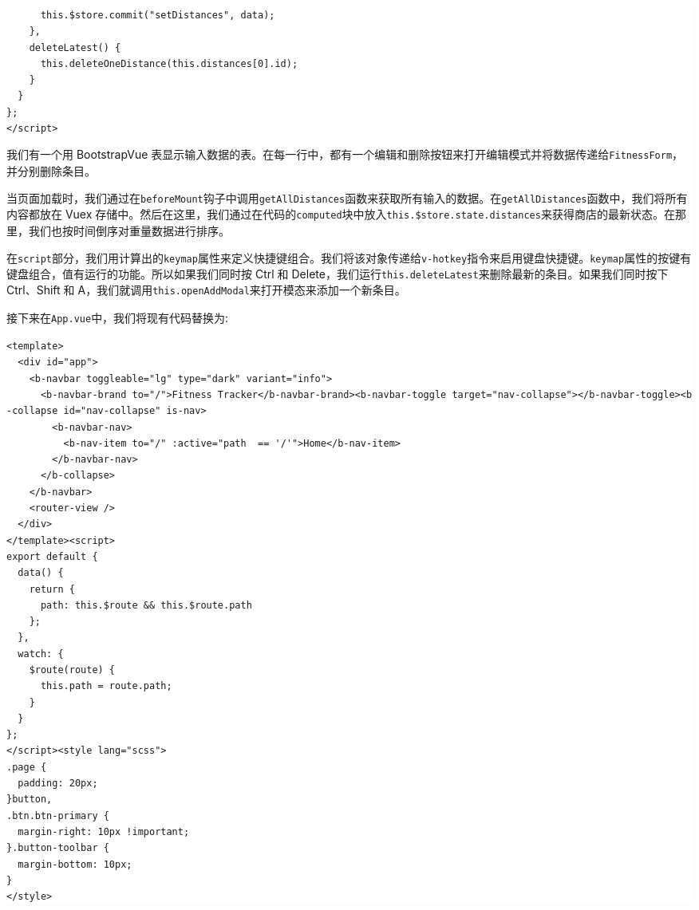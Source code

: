 ```
      this.$store.commit("setDistances", data);
    },
    deleteLatest() {
      this.deleteOneDistance(this.distances[0].id);
    }
  }
};
</script>
```

我们有一个用 BootstrapVue 表显示输入数据的表。在每一行中，都有一个编辑和删除按钮来打开编辑模式并将数据传递给`FitnessForm`，并分别删除条目。

当页面加载时，我们通过在`beforeMount`钩子中调用`getAllDistances`函数来获取所有输入的数据。在`getAllDistances`函数中，我们将所有内容都放在 Vuex 存储中。然后在这里，我们通过在代码的`computed`块中放入`this.$store.state.distances`来获得商店的最新状态。在那里，我们也按时间倒序对重量数据进行排序。

在`script`部分，我们用计算出的`keymap`属性来定义快捷键组合。我们将该对象传递给`v-hotkey`指令来启用键盘快捷键。`keymap`属性的按键有键盘组合，值有运行的功能。所以如果我们同时按 Ctrl 和 Delete，我们运行`this.deleteLatest`来删除最新的条目。如果我们同时按下 Ctrl、Shift 和 A，我们就调用`this.openAddModal`来打开模态来添加一个新条目。

接下来在`App.vue`中，我们将现有代码替换为:

```
<template>
  <div id="app">
    <b-navbar toggleable="lg" type="dark" variant="info">
      <b-navbar-brand to="/">Fitness Tracker</b-navbar-brand><b-navbar-toggle target="nav-collapse"></b-navbar-toggle><b-collapse id="nav-collapse" is-nav>
        <b-navbar-nav>
          <b-nav-item to="/" :active="path  == '/'">Home</b-nav-item>
        </b-navbar-nav>
      </b-collapse>
    </b-navbar>
    <router-view />
  </div>
</template><script>
export default {
  data() {
    return {
      path: this.$route && this.$route.path
    };
  },
  watch: {
    $route(route) {
      this.path = route.path;
    }
  }
};
</script><style lang="scss">
.page {
  padding: 20px;
}button,
.btn.btn-primary {
  margin-right: 10px !important;
}.button-toolbar {
  margin-bottom: 10px;
}
</style>
```
